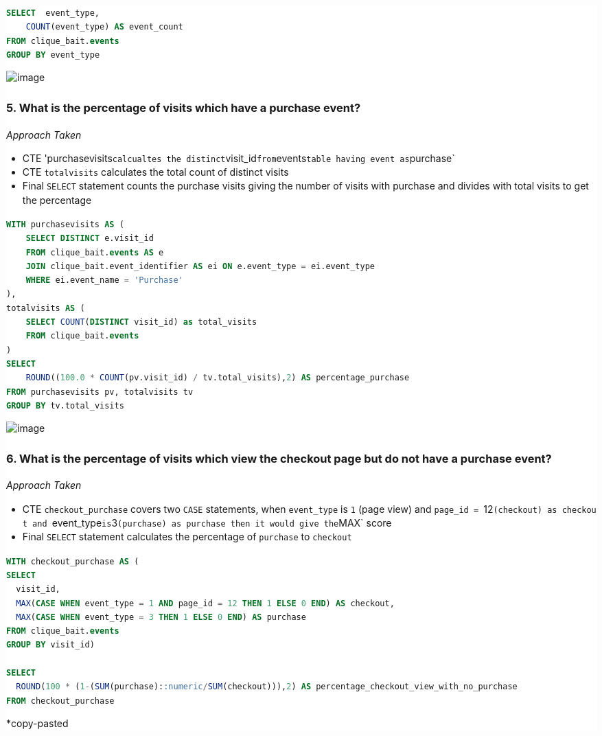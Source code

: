 ````sql
SELECT 	event_type,
	COUNT(event_type) AS event_count 
FROM clique_bait.events
GROUP BY event_type
````
![image](https://github.com/user-attachments/assets/30720b8d-e1f1-4dd0-a7a5-325aa7b7b34f)

### 5. What is the percentage of visits which have a purchase event?
_Approach Taken_
-    CTE 'purchasevisits` calcualtes the distinct `visit_id` from `events` table having event as `purchase`
-    CTE `totalvisits` calculates the total count of distinct visits
-    Final `SELECT` statement counts the purchase visits giving the number of visits with purchase and divides with total visits to get the percentage

````sql
WITH purchasevisits AS (
    SELECT DISTINCT e.visit_id
    FROM clique_bait.events AS e
    JOIN clique_bait.event_identifier AS ei ON e.event_type = ei.event_type
    WHERE ei.event_name = 'Purchase'
),
totalvisits AS (
    SELECT COUNT(DISTINCT visit_id) as total_visits 
    FROM clique_bait.events
)
SELECT 
    ROUND((100.0 * COUNT(pv.visit_id) / tv.total_visits),2) AS percentage_purchase
FROM purchasevisits pv, totalvisits tv
GROUP BY tv.total_visits
````
![image](https://github.com/user-attachments/assets/13d03825-c5c9-4b04-b7f6-43700e34035d)

### 6. What is the percentage of visits which view the checkout page but do not have a purchase event?
_Approach Taken_
-	CTE `checkout_purchase` covers two `CASE` statements, when `event_type` is `1` (page view) and `page_id = `12` (checkout) as checkout and 
									`event_type` is `3` (purchase) as purchase then it would give the `MAX` score
-	Final `SELECT` statement calculates the percentage of `purchase` to `checkout`

````sql
WITH checkout_purchase AS (
SELECT 
  visit_id,
  MAX(CASE WHEN event_type = 1 AND page_id = 12 THEN 1 ELSE 0 END) AS checkout,
  MAX(CASE WHEN event_type = 3 THEN 1 ELSE 0 END) AS purchase
FROM clique_bait.events
GROUP BY visit_id)

SELECT 
  ROUND(100 * (1-(SUM(purchase)::numeric/SUM(checkout))),2) AS percentage_checkout_view_with_no_purchase
FROM checkout_purchase
````
*copy-pasted
